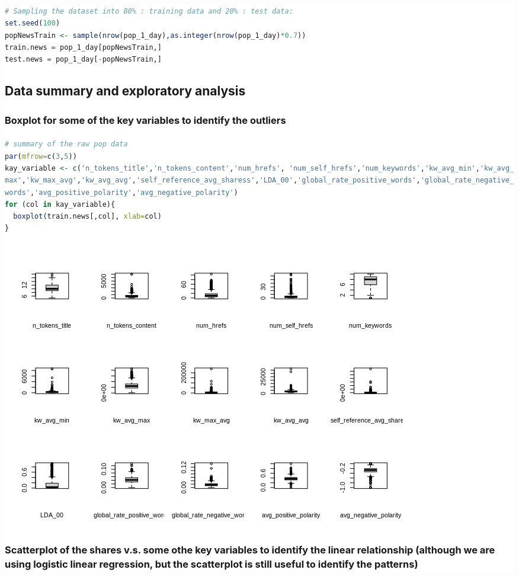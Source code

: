 

``` r
# Sampling the dataset into 80% : training data and 20% : test data:
set.seed(100)
popNewsTrain <- sample(nrow(pop_1_day),as.integer(nrow(pop_1_day)*0.7))
train.news = pop_1_day[popNewsTrain,]
test.news = pop_1_day[-popNewsTrain,]
```

## Data summary and exploratory analysis

### Boxplot for some of the key variables to identify the outliers

``` r
# summary of the raw pop data
par(mfrow=c(3,5))
kay_variable <- c('n_tokens_title','n_tokens_content','num_hrefs', 'num_self_hrefs','num_keywords','kw_avg_min','kw_avg_max','kw_max_avg','kw_avg_avg','self_reference_avg_sharess','LDA_00','global_rate_positive_words','global_rate_negative_words','avg_positive_polarity','avg_negative_polarity')
for (col in kay_variable){
  boxplot(train.news[,col], xlab=col) 
}
```

![](SaturdayAnalysis_files/figure-gfm/unnamed-chunk-5-1.png)

### Scatterplot of the shares v.s. some othe key variables to identify the linear relationship (although we are using logistic linear regression, but the scatterplot is still useful to identify the patterns)
